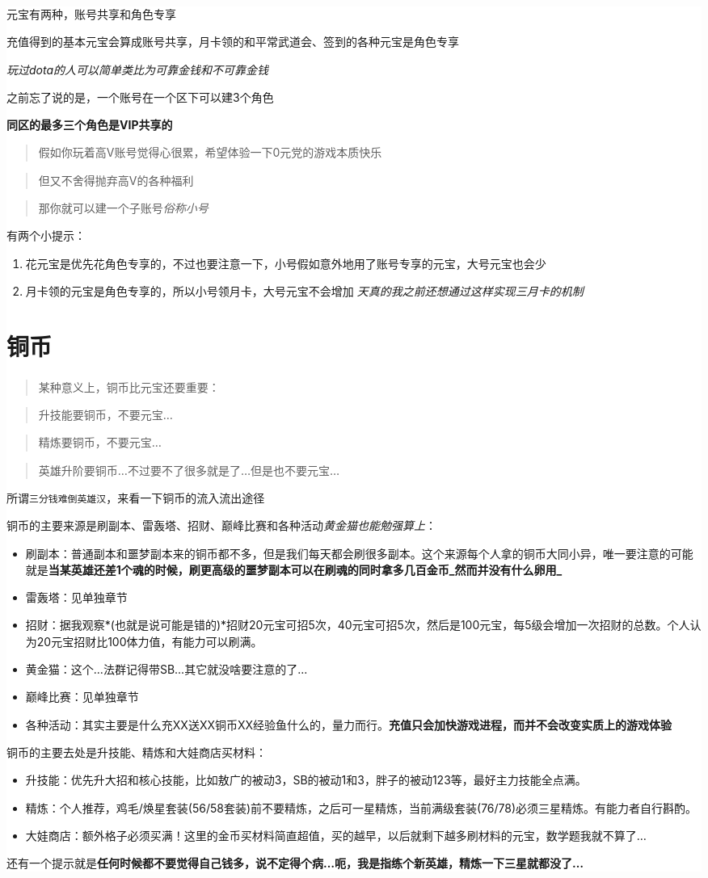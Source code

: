元宝有两种，账号共享和角色专享

充值得到的基本元宝会算成账号共享，月卡领的和平常武道会、签到的各种元宝是角色专享

*玩过dota的人可以简单类比为可靠金钱和不可靠金钱*


之前忘了说的是，一个账号在一个区下可以建3个角色

**同区的最多三个角色是VIP共享的**


> 假如你玩着高V账号觉得心很累，希望体验一下0元党的游戏本质快乐

> 但又不舍得抛弃高V的各种福利

> 那你就可以建一个子账号*俗称小号*

有两个小提示：

1. 花元宝是优先花角色专享的，不过也要注意一下，小号假如意外地用了账号专享的元宝，大号元宝也会少

2. 月卡领的元宝是角色专享的，所以小号领月卡，大号元宝不会增加 *天真的我之前还想通过这样实现三月卡的机制*


# 铜币

> 某种意义上，铜币比元宝还要重要：

> 升技能要铜币，不要元宝…

> 精炼要铜币，不要元宝…

> 英雄升阶要铜币…不过要不了很多就是了…但是也不要元宝…


所谓`三分钱难倒英雄汉`，来看一下铜币的流入流出途径

铜币的主要来源是刷副本、雷轰塔、招财、巅峰比赛和各种活动*黄金猫也能勉强算上*：


* 刷副本：普通副本和噩梦副本来的铜币都不多，但是我们每天都会刷很多副本。这个来源每个人拿的铜币大同小异，唯一要注意的可能就是**当某英雄还差1个魂的时候，刷更高级的噩梦副本可以在刷魂的同时拿多几百金币_然而并没有什么卵用_**

* 雷轰塔：见单独章节

* 招财：据我观察*(也就是说可能是错的)*招财20元宝可招5次，40元宝可招5次，然后是100元宝，每5级会增加一次招财的总数。个人认为20元宝招财比100体力值，有能力可以刷满。

* 黄金猫：这个...法群记得带SB...其它就没啥要注意的了...

* 巅峰比赛：见单独章节

* 各种活动：其实主要是什么充XX送XX铜币XX经验鱼什么的，量力而行。**充值只会加快游戏进程，而并不会改变实质上的游戏体验**


铜币的主要去处是升技能、精炼和大娃商店买材料：

* 升技能：优先升大招和核心技能，比如敖广的被动3，SB的被动1和3，胖子的被动123等，最好主力技能全点满。

* 精炼：个人推荐，鸡毛/焕星套装(56/58套装)前不要精炼，之后可一星精炼，当前满级套装(76/78)必须三星精炼。有能力者自行斟酌。

* 大娃商店：额外格子必须买满！这里的金币买材料简直超值，买的越早，以后就剩下越多刷材料的元宝，数学题我就不算了…

还有一个提示就是**任何时候都不要觉得自己钱多，说不定得个病…呃，我是指练个新英雄，精炼一下三星就都没了…**
